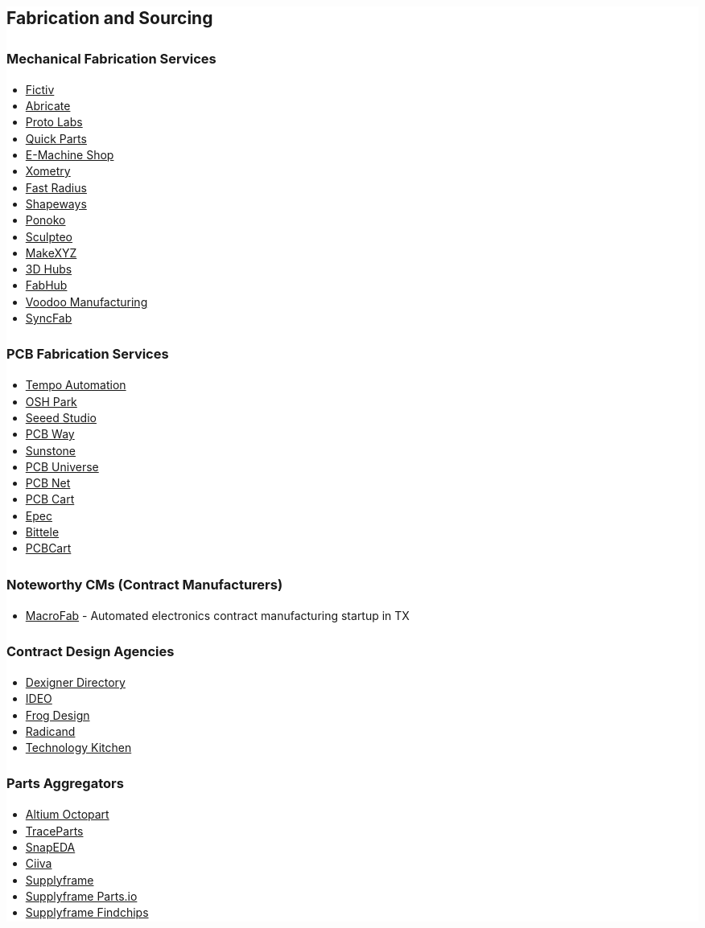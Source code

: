 ## Fabrication and Sourcing

### Mechanical Fabrication Services
- [Fictiv](https://www.fictiv.com/)
- [Abricate](http://abricate.com/)
- [Proto Labs](https://www.protolabs.com/)
- [Quick Parts](https://www.3dsystems.com/quickparts)
- [E-Machine Shop](https://www.emachineshop.com/)
- [Xometry](https://www.xometry.com/)
- [Fast Radius](https://www.fastradius.com/)
- [Shapeways](https://www.shapeways.com/)
- [Ponoko](https://www.ponoko.com/)
- [Sculpteo](https://www.sculpteo.com/en/)
- [MakeXYZ](https://www.makexyz.com)
- [3D Hubs](https://www.3dhubs.com/)
- [FabHub](https://www.fabhub.io/)
- [Voodoo Manufacturing](https://voodoomfg.com/)
- [SyncFab](https://syncfab.com/)
  
### PCB Fabrication Services
- [Tempo Automation](http://www.tempoautomation.com/)
- [OSH Park](https://oshpark.com/)
- [Seeed Studio](https://www.seeedstudio.com/)
- [PCB Way](https://www.pcbway.com/)
- [Sunstone](http://www.sunstone.com/)
- [PCB Universe](http://www.pcbuniverse.com/)
- [PCB Net](http://www.pcbnet.com/)
- [PCB Cart](https://www.pcbcart.com/)
- [Epec](http://www.epectec.com/)
- [Bittele](https://www.7pcb.com/)
- [PCBCart](https://www.pcbcart.com)

### Noteworthy CMs (Contract Manufacturers)
- [MacroFab](https://macrofab.com/) - Automated electronics contract manufacturing startup in TX

### Contract Design Agencies
- [Dexigner Directory](https://www.dexigner.com/directory/)
- [IDEO](https://www.ideo.com/)
- [Frog Design](https://www.frogdesign.com/)
- [Radicand](http://radicand.com/)
- [Technology Kitchen](http://www.technologykitchen.com/)

### Parts Aggregators
- [Altium Octopart](https://octopart.com/)
- [TraceParts](http://www.traceparts.com//)
- [SnapEDA](https://www.snapeda.com/)
- [Ciiva](https://ciiva.com/)
- [Supplyframe](https://supplyframe.com/)
- [Supplyframe Parts.io](http://parts.io/)
- [Supplyframe Findchips](https://www.findchips.com/)
